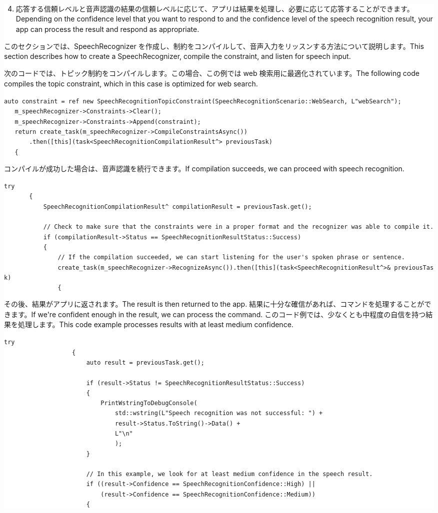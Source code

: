 4. <span data-ttu-id="d7c44-135">応答する信頼レベルと音声認識の結果の信頼レベルに応じて、アプリは結果を処理し、必要に応じて応答することができます。</span><span class="sxs-lookup"><span data-stu-id="d7c44-135">Depending on the confidence level that you want to respond to and the confidence level of the speech recognition result, your app can process the result and respond as appropriate.</span></span>

<span data-ttu-id="d7c44-136">このセクションでは、SpeechRecognizer を作成し、制約をコンパイルして、音声入力をリッスンする方法について説明します。</span><span class="sxs-lookup"><span data-stu-id="d7c44-136">This section describes how to create a SpeechRecognizer, compile the constraint, and listen for speech input.</span></span>

<span data-ttu-id="d7c44-137">次のコードでは、トピック制約をコンパイルします。この場合、この例では web 検索用に最適化されています。</span><span class="sxs-lookup"><span data-stu-id="d7c44-137">The following code compiles the topic constraint, which in this case is optimized for web search.</span></span>

```
auto constraint = ref new SpeechRecognitionTopicConstraint(SpeechRecognitionScenario::WebSearch, L"webSearch");
   m_speechRecognizer->Constraints->Clear();
   m_speechRecognizer->Constraints->Append(constraint);
   return create_task(m_speechRecognizer->CompileConstraintsAsync())
       .then([this](task<SpeechRecognitionCompilationResult^> previousTask)
   {
```

<span data-ttu-id="d7c44-138">コンパイルが成功した場合は、音声認識を続行できます。</span><span class="sxs-lookup"><span data-stu-id="d7c44-138">If compilation succeeds, we can proceed with speech recognition.</span></span>

```
try
       {
           SpeechRecognitionCompilationResult^ compilationResult = previousTask.get();

           // Check to make sure that the constraints were in a proper format and the recognizer was able to compile it.
           if (compilationResult->Status == SpeechRecognitionResultStatus::Success)
           {
               // If the compilation succeeded, we can start listening for the user's spoken phrase or sentence.
               create_task(m_speechRecognizer->RecognizeAsync()).then([this](task<SpeechRecognitionResult^>& previousTask)
               {
```

<span data-ttu-id="d7c44-139">その後、結果がアプリに返されます。</span><span class="sxs-lookup"><span data-stu-id="d7c44-139">The result is then returned to the app.</span></span> <span data-ttu-id="d7c44-140">結果に十分な確信があれば、コマンドを処理することができます。</span><span class="sxs-lookup"><span data-stu-id="d7c44-140">If we're confident enough in the result, we can process the command.</span></span> <span data-ttu-id="d7c44-141">このコード例では、少なくとも中程度の自信を持つ結果を処理します。</span><span class="sxs-lookup"><span data-stu-id="d7c44-141">This code example processes results with at least medium confidence.</span></span>

```
try
                   {
                       auto result = previousTask.get();

                       if (result->Status != SpeechRecognitionResultStatus::Success)
                       {
                           PrintWstringToDebugConsole(
                               std::wstring(L"Speech recognition was not successful: ") +
                               result->Status.ToString()->Data() +
                               L"\n"
                               );
                       }

                       // In this example, we look for at least medium confidence in the speech result.
                       if ((result->Confidence == SpeechRecognitionConfidence::High) ||
                           (result->Confidence == SpeechRecognitionConfidence::Medium))
                       {
```